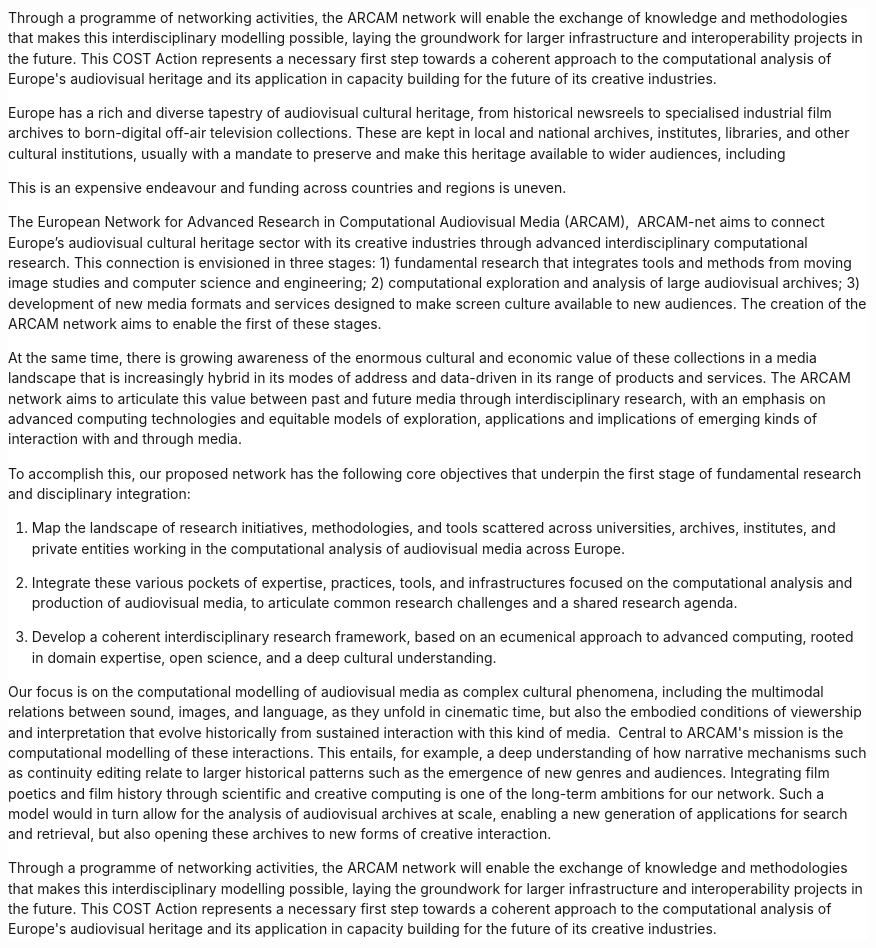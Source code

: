 Through a programme of networking activities, the ARCAM network will enable the exchange of knowledge and methodologies that makes this interdisciplinary modelling possible, laying the groundwork for larger infrastructure and interoperability projects in the future. This COST Action represents a necessary first step towards a coherent approach to the computational analysis of Europe's audiovisual heritage and its application in capacity building for the future of its creative industries.



Europe has a rich and diverse tapestry of audiovisual cultural heritage, from historical newsreels to specialised industrial film archives to born-digital off-air television collections. These are kept in local and national archives, institutes, libraries, and other cultural institutions, usually with a mandate to preserve and make this heritage available to wider audiences, including 

This is an expensive endeavour and funding across countries and regions is uneven.

The European Network for Advanced Research in Computational Audiovisual Media (ARCAM),  ARCAM-net aims to connect Europe’s audiovisual cultural heritage sector with its creative industries through advanced interdisciplinary computational research. This connection is envisioned in three stages: 1) fundamental research that integrates tools and methods from moving image studies and computer science and engineering; 2) computational exploration and analysis of large audiovisual archives; 3) development of new media formats and services designed to make screen culture available to new audiences. The creation of the ARCAM network aims to enable the first of these stages.

At the same time, there is growing awareness of the enormous cultural and economic value of these collections in a media landscape that is increasingly hybrid in its modes of address and data-driven in its range of products and services. The ARCAM network aims to articulate this value between past and future media through interdisciplinary research, with an emphasis on advanced computing technologies and equitable models of exploration, applications and implications of emerging kinds of interaction with and through media.

To accomplish this, our proposed network has the following core objectives that underpin the first stage of fundamental research and disciplinary integration:

1. Map the landscape of research initiatives, methodologies, and tools scattered across universities, archives, institutes, and private entities working in the computational analysis of audiovisual media across Europe.
    
2. Integrate these various pockets of expertise, practices, tools, and infrastructures focused on the computational analysis and production of audiovisual media, to articulate common research challenges and a shared research agenda.
    
3. Develop a coherent interdisciplinary research framework, based on an ecumenical approach to advanced computing, rooted in domain expertise, open science, and a deep cultural understanding.
    

Our focus is on the computational modelling of audiovisual media as complex cultural phenomena, including the multimodal relations between sound, images, and language, as they unfold in cinematic time, but also the embodied conditions of viewership and interpretation that evolve historically from sustained interaction with this kind of media.  Central to ARCAM's mission is the computational modelling of these interactions. This entails, for example, a deep understanding of how narrative mechanisms such as continuity editing relate to larger historical patterns such as the emergence of new genres and audiences. Integrating film poetics and film history through scientific and creative computing is one of the long-term ambitions for our network. Such a model would in turn allow for the analysis of audiovisual archives at scale, enabling a new generation of applications for search and retrieval, but also opening these archives to new forms of creative interaction.

Through a programme of networking activities, the ARCAM network will enable the exchange of knowledge and methodologies that makes this interdisciplinary modelling possible, laying the groundwork for larger infrastructure and interoperability projects in the future. This COST Action represents a necessary first step towards a coherent approach to the computational analysis of Europe's audiovisual heritage and its application in capacity building for the future of its creative industries.